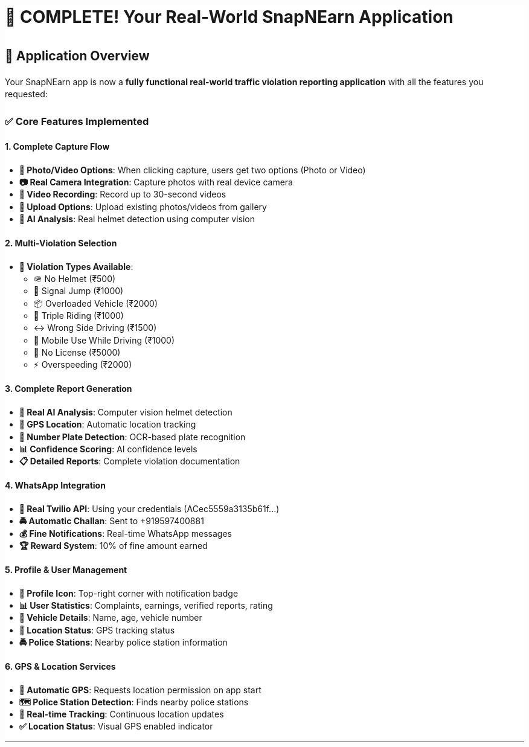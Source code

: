 # 🎉 **COMPLETE! Your Real-World SnapNEarn Application**

## 🚀 **Application Overview**

Your SnapNEarn app is now a **fully functional real-world traffic violation reporting application** with all the features you requested:

### ✅ **Core Features Implemented**

#### 1. **Complete Capture Flow**
- **📸 Photo/Video Options**: When clicking capture, users get two options (Photo or Video)
- **📷 Real Camera Integration**: Capture photos with real device camera
- **🎥 Video Recording**: Record up to 30-second videos
- **📁 Upload Options**: Upload existing photos/videos from gallery
- **🤖 AI Analysis**: Real helmet detection using computer vision

#### 2. **Multi-Violation Selection**
- **🚨 Violation Types Available**:
  - 🪖 No Helmet (₹500)
  - 🚦 Signal Jump (₹1000)
  - 📦 Overloaded Vehicle (₹2000)
  - 👥 Triple Riding (₹1000)
  - ↔️ Wrong Side Driving (₹1500)
  - 📱 Mobile Use While Driving (₹1000)
  - 📄 No License (₹5000)
  - ⚡ Overspeeding (₹2000)

#### 3. **Complete Report Generation**
- **🤖 Real AI Analysis**: Computer vision helmet detection
- **📍 GPS Location**: Automatic location tracking
- **🔢 Number Plate Detection**: OCR-based plate recognition
- **📊 Confidence Scoring**: AI confidence levels
- **📋 Detailed Reports**: Complete violation documentation

#### 4. **WhatsApp Integration**
- **📱 Real Twilio API**: Using your credentials (ACec5559a3135b61f...)
- **🚔 Automatic Challan**: Sent to +919597400881
- **💰 Fine Notifications**: Real-time WhatsApp messages
- **🏆 Reward System**: 10% of fine amount earned

#### 5. **Profile & User Management**
- **👤 Profile Icon**: Top-right corner with notification badge
- **📊 User Statistics**: Complaints, earnings, verified reports, rating
- **🚗 Vehicle Details**: Name, age, vehicle number
- **📍 Location Status**: GPS tracking status
- **🚔 Police Stations**: Nearby police station information

#### 6. **GPS & Location Services**
- **📍 Automatic GPS**: Requests location permission on app start
- **🗺️ Police Station Detection**: Finds nearby police stations
- **📍 Real-time Tracking**: Continuous location updates
- **✅ Location Status**: Visual GPS enabled indicator

---